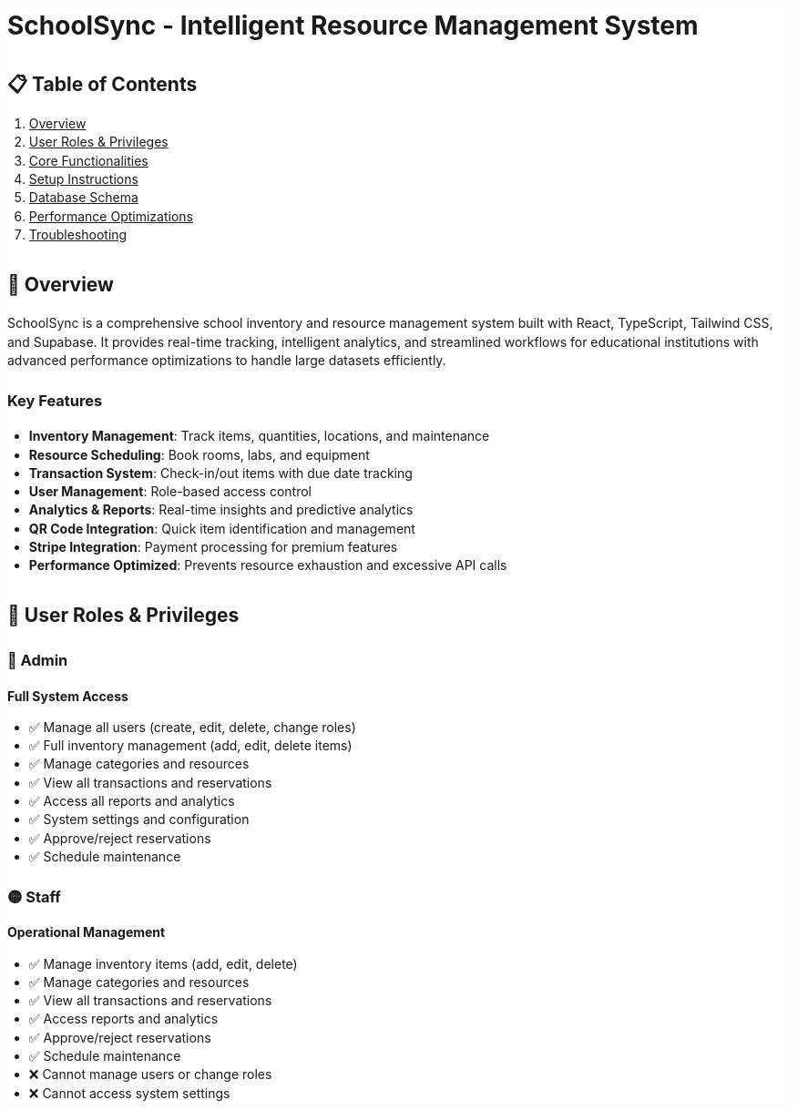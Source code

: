 # SchoolSync - Intelligent Resource Management System

## 📋 Table of Contents
1. [Overview](#overview)
2. [User Roles & Privileges](#user-roles--privileges)
3. [Core Functionalities](#core-functionalities)
4. [Setup Instructions](#setup-instructions)
5. [Database Schema](#database-schema)
6. [Performance Optimizations](#performance-optimizations)
7. [Troubleshooting](#troubleshooting)

## 🎯 Overview

SchoolSync is a comprehensive school inventory and resource management system built with React, TypeScript, Tailwind CSS, and Supabase. It provides real-time tracking, intelligent analytics, and streamlined workflows for educational institutions with advanced performance optimizations to handle large datasets efficiently.

### Key Features
- **Inventory Management**: Track items, quantities, locations, and maintenance
- **Resource Scheduling**: Book rooms, labs, and equipment
- **Transaction System**: Check-in/out items with due date tracking
- **User Management**: Role-based access control
- **Analytics & Reports**: Real-time insights and predictive analytics
- **QR Code Integration**: Quick item identification and management
- **Stripe Integration**: Payment processing for premium features
- **Performance Optimized**: Prevents resource exhaustion and excessive API calls

## 👥 User Roles & Privileges

### 🔴 Admin
**Full System Access**
- ✅ Manage all users (create, edit, delete, change roles)
- ✅ Full inventory management (add, edit, delete items)
- ✅ Manage categories and resources
- ✅ View all transactions and reservations
- ✅ Access all reports and analytics
- ✅ System settings and configuration
- ✅ Approve/reject reservations
- ✅ Schedule maintenance

### 🟡 Staff
**Operational Management**
- ✅ Manage inventory items (add, edit, delete)
- ✅ Manage categories and resources
- ✅ View all transactions and reservations
- ✅ Access reports and analytics
- ✅ Approve/reject reservations
- ✅ Schedule maintenance
- ❌ Cannot manage users or change roles
- ❌ Cannot access system settings
